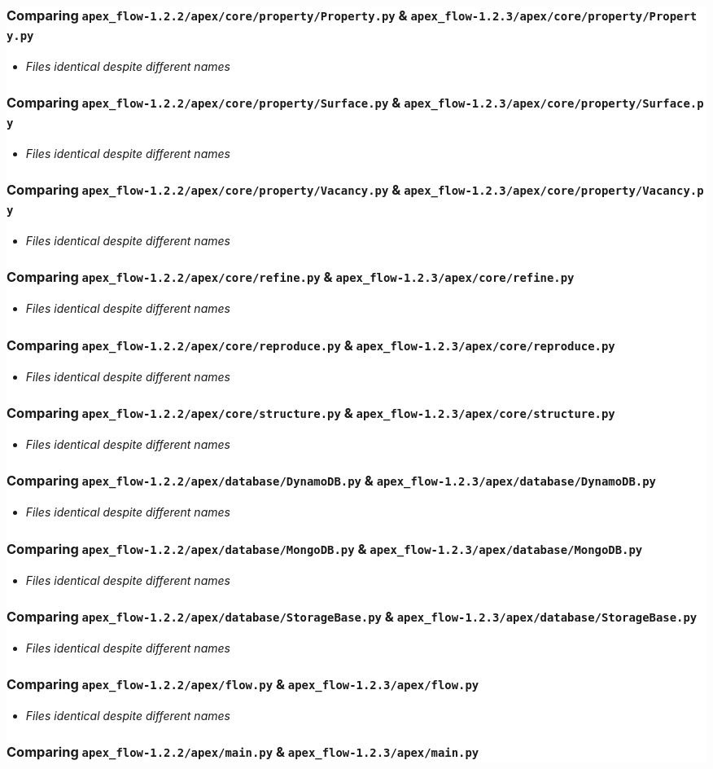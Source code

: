 ### Comparing `apex_flow-1.2.2/apex/core/property/Property.py` & `apex_flow-1.2.3/apex/core/property/Property.py`

 * *Files identical despite different names*

### Comparing `apex_flow-1.2.2/apex/core/property/Surface.py` & `apex_flow-1.2.3/apex/core/property/Surface.py`

 * *Files identical despite different names*

### Comparing `apex_flow-1.2.2/apex/core/property/Vacancy.py` & `apex_flow-1.2.3/apex/core/property/Vacancy.py`

 * *Files identical despite different names*

### Comparing `apex_flow-1.2.2/apex/core/refine.py` & `apex_flow-1.2.3/apex/core/refine.py`

 * *Files identical despite different names*

### Comparing `apex_flow-1.2.2/apex/core/reproduce.py` & `apex_flow-1.2.3/apex/core/reproduce.py`

 * *Files identical despite different names*

### Comparing `apex_flow-1.2.2/apex/core/structure.py` & `apex_flow-1.2.3/apex/core/structure.py`

 * *Files identical despite different names*

### Comparing `apex_flow-1.2.2/apex/database/DynamoDB.py` & `apex_flow-1.2.3/apex/database/DynamoDB.py`

 * *Files identical despite different names*

### Comparing `apex_flow-1.2.2/apex/database/MongoDB.py` & `apex_flow-1.2.3/apex/database/MongoDB.py`

 * *Files identical despite different names*

### Comparing `apex_flow-1.2.2/apex/database/StorageBase.py` & `apex_flow-1.2.3/apex/database/StorageBase.py`

 * *Files identical despite different names*

### Comparing `apex_flow-1.2.2/apex/flow.py` & `apex_flow-1.2.3/apex/flow.py`

 * *Files identical despite different names*

### Comparing `apex_flow-1.2.2/apex/main.py` & `apex_flow-1.2.3/apex/main.py`
